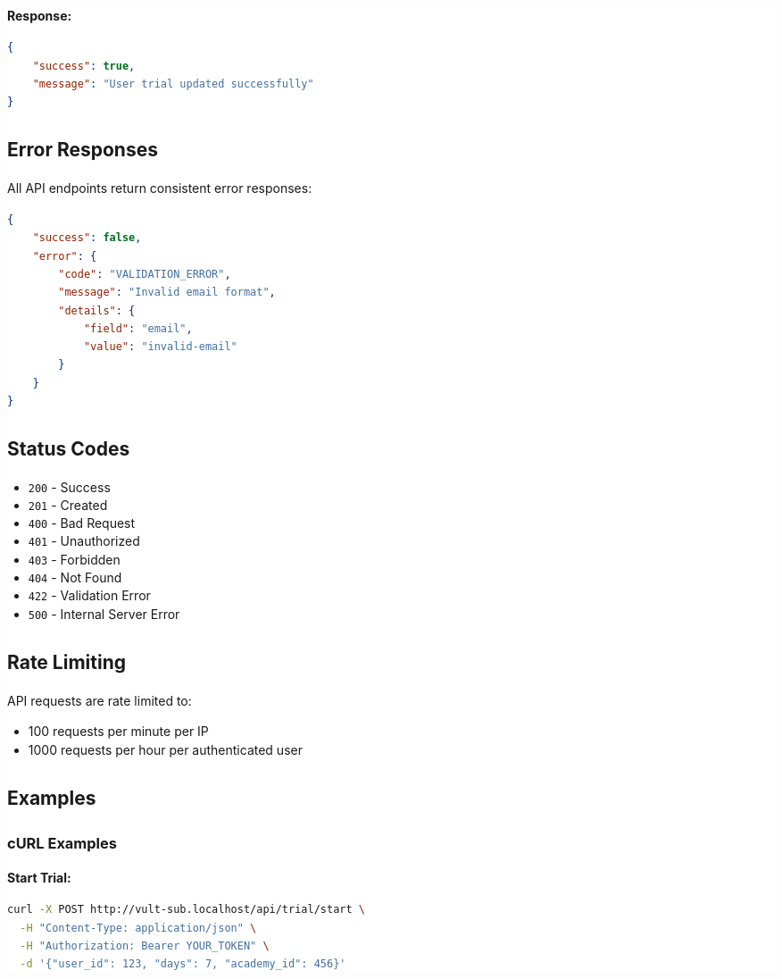 **Response:**
```json
{
    "success": true,
    "message": "User trial updated successfully"
}
```

## Error Responses

All API endpoints return consistent error responses:

```json
{
    "success": false,
    "error": {
        "code": "VALIDATION_ERROR",
        "message": "Invalid email format",
        "details": {
            "field": "email",
            "value": "invalid-email"
        }
    }
}
```

## Status Codes

- `200` - Success
- `201` - Created
- `400` - Bad Request
- `401` - Unauthorized
- `403` - Forbidden
- `404` - Not Found
- `422` - Validation Error
- `500` - Internal Server Error

## Rate Limiting

API requests are rate limited to:
- 100 requests per minute per IP
- 1000 requests per hour per authenticated user

## Examples

### cURL Examples

**Start Trial:**
```bash
curl -X POST http://vult-sub.localhost/api/trial/start \
  -H "Content-Type: application/json" \
  -H "Authorization: Bearer YOUR_TOKEN" \
  -d '{"user_id": 123, "days": 7, "academy_id": 456}'
```

